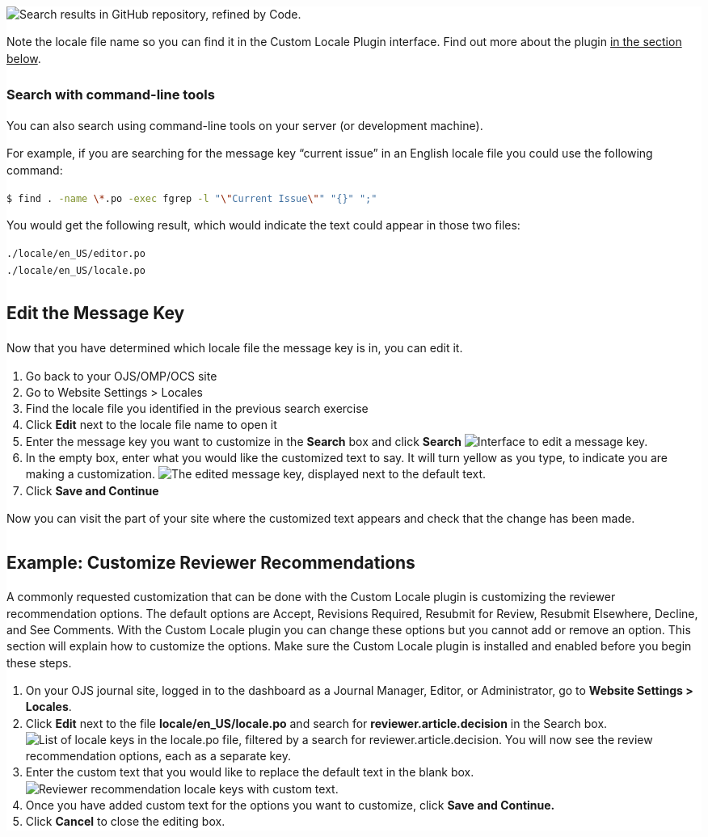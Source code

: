 ![Search results in GitHub repository, refined by Code.](./assets/translating-guide-github-locale-keys-search-results.png)

Note the locale file name so you can find it in the Custom Locale Plugin interface. Find out more about the plugin [in the section below](#how-the-custom-locale-plugin-works).

### Search with command-line tools

You can also search using command-line tools on your server (or development machine).

For example, if you are searching for the message key “current issue” in an English locale file you could use the following command:

```bash
$ find . -name \*.po -exec fgrep -l "\"Current Issue\"" "{}" ";"
```

You would get the following result, which would indicate the text could appear in those two files:

```
./locale/en_US/editor.po
./locale/en_US/locale.po
```

## Edit the Message Key

Now that you have determined which locale file the message key is in, you can edit it.

1. Go back to your OJS/OMP/OCS site
2. Go to Website Settings > Locales
3. Find the locale file you identified in the previous search exercise
4. Click **Edit** next to the locale file name to open it
5. Enter the message key you want to customize in the **Search** box and click **Search** ![Interface to edit a message key.](./assets/translating-guide-search-locale-file.png)
6. In the empty box, enter what you would like the customized text to say. It will turn yellow as you type, to indicate you are making a customization. ![The edited message key, displayed next to the default text.](./assets/translating-guide-customize-locale-key.png)
7. Click **Save and Continue**

Now you can visit the part of your site where the customized text appears and check that the change has been made.

## Example: Customize Reviewer Recommendations

A commonly requested customization that can be done with the Custom Locale plugin is customizing the reviewer recommendation options. The default options are Accept, Revisions Required, Resubmit for Review, Resubmit Elsewhere, Decline, and See Comments. With the Custom Locale plugin you can change these options but you cannot add or remove an option. This section will explain how to customize the options. Make sure the Custom Locale plugin is installed and enabled before you begin these steps.

1. On your OJS journal site, logged in to the dashboard as a Journal Manager, Editor, or Administrator, go to **Website Settings > Locales**.
2. Click **Edit** next to the file **locale/en_US/locale.po** and search for **reviewer.article.decision** in the Search box. ![List of locale keys in the locale.po file, filtered by a search for reviewer.article.decision.](./assets/translating-guide-search-locale-keys.png) You will now see the review recommendation options, each as a separate key.
3. Enter the custom text that you would like to replace the default text in the blank box. ![Reviewer recommendation locale keys with custom text.](./assets/translating-guide-custom-reviewer-recommendations.png)
4. Once you have added custom text for the options you want to customize, click **Save and Continue.**
5. Click **Cancel** to close the editing box.
